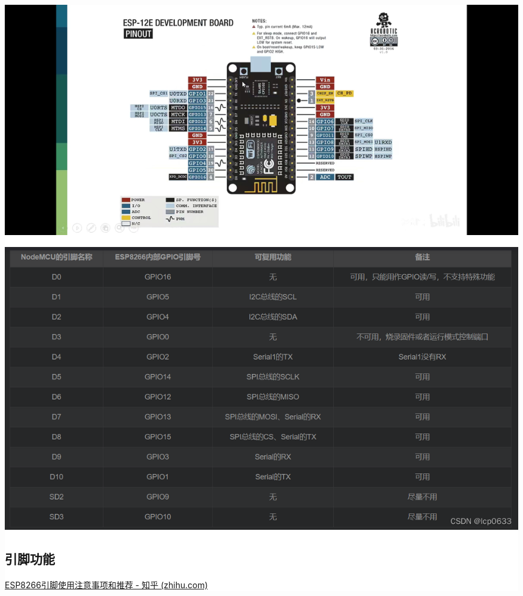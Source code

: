 ![](201903040009images.aasts/Screenshot_2021-05-21-22-15-49-656_tv.danmaku.bili.jpg)

![](201903040009images.aasts/image-20230410155008251.png)


## 引脚功能
[ESP8266引脚使用注意事项和推荐 - 知乎 (zhihu.com)](https://zhuanlan.zhihu.com/p/433461900)
